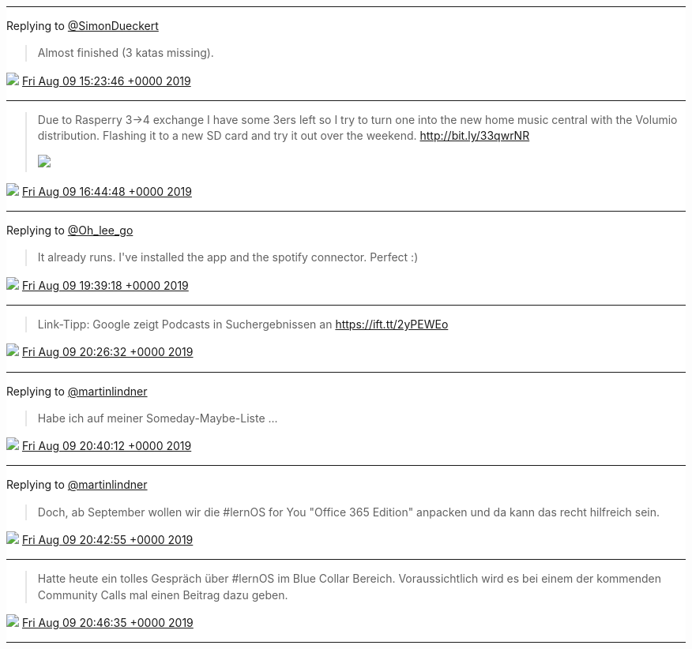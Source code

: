 ----

Replying to [@SimonDueckert](https://twitter.com/SimonDueckert/status/1159699271261798401)

> Almost finished (3 katas missing).

<img src="media/tweet.ico" width="12" /> [Fri Aug 09 15:23:46 +0000 2019](https://twitter.com/SimonDueckert/status/1159847748692135939)

----

> Due to Rasperry 3-&gt;4 exchange I have some 3ers left so I try to turn one into the new home music central with the Volumio distribution. Flashing it to a new SD card and try it out over the weekend. http://bit.ly/33qwrNR 
> 
> ![](https://t.co/Kp0DzXGtgi)

<img src="media/tweet.ico" width="12" /> [Fri Aug 09 16:44:48 +0000 2019](https://twitter.com/SimonDueckert/status/1159868141234774016)

----

Replying to [@Oh_lee_go](https://twitter.com/Oh_lee_go/status/1159875932037009408)

> It already runs. I've installed the app and the spotify connector. Perfect :)

<img src="media/tweet.ico" width="12" /> [Fri Aug 09 19:39:18 +0000 2019](https://twitter.com/SimonDueckert/status/1159912056042196993)

----

> Link-Tipp: Google zeigt Podcasts in Suchergebnissen an https://ift.tt/2yPEWEo

<img src="media/tweet.ico" width="12" /> [Fri Aug 09 20:26:32 +0000 2019](https://twitter.com/SimonDueckert/status/1159923939897950208)

----

Replying to [@martinlindner](https://twitter.com/martinlindner/status/1159925954082476032)

> Habe ich auf meiner Someday-Maybe-Liste ...

<img src="media/tweet.ico" width="12" /> [Fri Aug 09 20:40:12 +0000 2019](https://twitter.com/SimonDueckert/status/1159927380431032320)

----

Replying to [@martinlindner](https://twitter.com/martinlindner/status/1159927683050037249)

> Doch, ab September wollen wir die #lernOS for You "Office 365 Edition" anpacken und da kann das recht hilfreich sein.

<img src="media/tweet.ico" width="12" /> [Fri Aug 09 20:42:55 +0000 2019](https://twitter.com/SimonDueckert/status/1159928062248722432)

----

> Hatte heute ein tolles Gespräch über #lernOS im Blue Collar Bereich. Voraussichtlich wird es bei einem der kommenden Community Calls mal einen Beitrag dazu geben.

<img src="media/tweet.ico" width="12" /> [Fri Aug 09 20:46:35 +0000 2019](https://twitter.com/SimonDueckert/status/1159928988334272512)

----
